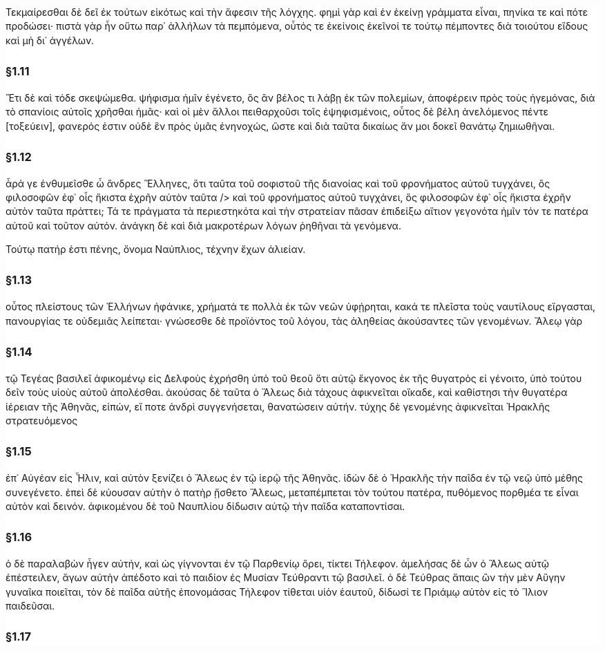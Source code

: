 <p> Τεκμαίρεσθαι δὲ δεῖ ἐκ τούτων εἰκότως καὶ τὴν ἄφεσιν τῆς λόγχης. φημὶ γὰρ καὶ ἐν
							ἐκείνῃ γράμματα εἶναι, πηνίκα τε καὶ πότε προδώσει· πιστὰ γὰρ ἦν οὕτω παρ᾿ ἀλλήλων τὰ
							πεμπόμενα, οὗτός τε ἐκείνοις ἐκεῖνοί τε τούτῳ πέμποντες διὰ τοιούτου εἴδους καὶ μὴ δι᾿
							ἀγγέλων. </p>  

### §1.11  

<p> Ἔτι δὲ καὶ τόδε σκεψώμεθα. ψήφισμα ἡμῖν ἐγένετο, ὃς ἂν βέλος τι λάβῃ ἐκ τῶν
							πολεμίων, ἀποφέρειν πρὸς τοὺς ἡγεμόνας, διὰ τὸ σπανίοις αὐτοῖς χρῆσθαι ἡμᾶς· καὶ οἱ
							μὲν ἄλλοι πειθαρχοῦσι τοῖς ἐψηφισμένοις, οὗτος δὲ βέλη ἀνελόμενος πέντε [τοξεύειν],
							φανερός ἐστιν οὐδὲ ἓν πρὸς ὑμᾶς ἐνηνοχώς, ὥστε καὶ διὰ ταῦτα δικαίως ἄν μοι δοκεῖ
							θανάτῳ ζημιωθῆναι. </p>  

### §1.12  

<p> ἆρά γε ἐνθυμεῖσθε ὦ ἄνδρες Ἕλληνες, ὅτι ταῦτα τοῦ σοφιστοῦ τῆς διανοίας <pb n="187"/> καὶ τοῦ φρονήματος αὐτοῦ τυγχάνει, ὃς φιλοσοφῶν ἐφ᾿ οἷς ἥκιστα ἐχρῆν αὐτὸν ταῦτα /&gt;
							καὶ τοῦ φρονήματος αὐτοῦ τυγχάνει, ὃς φιλοσοφῶν ἐφ᾿ οἷς ἥκιστα ἐχρῆν αὐτὸν ταῦτα
							πράττει; Τά τε πράγματα τὰ περιεστηκότα καὶ τὴν στρατείαν πᾶσαν ἐπιδείξω αἴτιον
							γεγονότα ἡμῖν τόν τε πατέρα αὐτοῦ καὶ τοῦτον αὐτόν. ἀνάγκη δὲ καὶ διὰ μακροτέρων λόγων
							ῥηθῆναι τὰ γενόμενα.</p>
						<p>Τούτῳ πατήρ ἐστι πένης, ὄνομα Ναύπλιος, τέχνην ἔχων ἁλιείαν. </p>  

### §1.13  

<p> οὗτος πλείστους τῶν Ἑλλήνων ἠφάνικε, χρήματά τε πολλὰ ἐκ τῶν νεῶν ὑφῄρηται, κακά τε
							πλεῖστα τοὺς ναυτίλους εἴργασται, πανουργίας τε οὐδεμιᾶς λείπεται· γνώσεσθε δὲ
							προϊόντος τοῦ λόγου, τὰς ἀληθείας ἀκούσαντες τῶν γενομένων. Ἄλεῳ γὰρ </p>  

### §1.14  

<p> τῷ Τεγέας βασιλεῖ ἀφικομένῳ εἰς Δελφοὺς ἐχρήσθη ὑπὸ τοῦ θεοῦ ὅτι αὐτῷ ἔκγονος ἐκ τῆς
							θυγατρὸς εἰ γένοιτο, ὑπὸ τούτου δεῖν τοὺς υἱοὺς αὐτοῦ ἀπολέσθαι. ἀκούσας δὲ ταῦτα ὁ
							Ἄλεως διὰ τάχους ἀφικνεῖται οἴκαδε, καὶ καθίστησι τὴν θυγατέρα ἱέρειαν τῆς Ἀθηνᾶς,
							εἰπών, εἴ ποτε ἀνδρὶ συγγενήσεται, θανατώσειν αὐτήν. τύχης δὲ γενομένης ἀφικνεῖται
							Ἡρακλῆς στρατευόμενος </p>  

### §1.15  

<p> ἐπ᾿ Αὐγέαν εἰς Ἦλιν, καὶ αὐτὸν ξενίζει ὁ <pb n="188"/> Ἄλεως ἐν τῷ ἱερῷ τῆς Ἀθηνᾶς.
							ἰδὼν δὲ ὁ Ἡρακλῆς τὴν παῖδα ἐν τῷ νεῷ ὑπὸ μέθης συνεγένετο. ἐπεὶ δὲ κύουσαν αὐτὴν ὁ
							πατὴρ ᾔσθετο Ἄλεως, μεταπέμπεται τὸν τούτου πατέρα, πυθόμενος πορθμέα τε εἶναι αὐτὸν
							καὶ δεινόν. ἀφικομένου δὲ τοῦ Ναυπλίου δίδωσιν αὐτῷ τὴν παῖδα καταποντίσαι. </p>  

### §1.16  

<p> ὁ δὲ παραλαβὼν ἦγεν αὐτήν, καὶ ὡς γίγνονται ἐν τῷ Παρθενίῳ ὄρει, τίκτει Τήλεφον.
							ἀμελήσας δὲ ὧν ὁ Ἄλεως αὐτῷ ἐπέστειλεν, ἄγων αὐτὴν ἀπέδοτο καὶ τὸ παιδίον ἐς Μυσίαν
							Τεύθραντι τῷ βασιλεῖ. ὁ δὲ Τεύθρας ἄπαις ὢν τὴν μὲν Αὔγην γυναῖκα ποιεῖται, τὸν δὲ
							παῖδα αὐτῆς ἐπονομάσας Τήλεφον τίθεται υἱὸν ἑαυτοῦ, δίδωσί τε Πριάμῳ αὐτὸν εἰς τὸ
							Ἴλιον παιδεῦσαι. </p>  

### §1.17  
